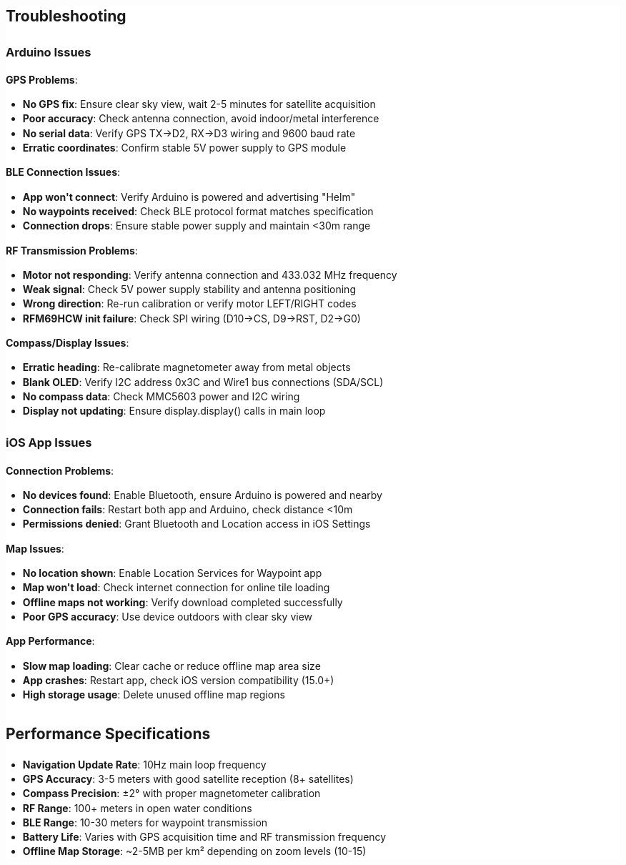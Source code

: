 ## Troubleshooting

### Arduino Issues

**GPS Problems**:
- **No GPS fix**: Ensure clear sky view, wait 2-5 minutes for satellite acquisition
- **Poor accuracy**: Check antenna connection, avoid indoor/metal interference
- **No serial data**: Verify GPS TX→D2, RX→D3 wiring and 9600 baud rate
- **Erratic coordinates**: Confirm stable 5V power supply to GPS module

**BLE Connection Issues**:
- **App won't connect**: Verify Arduino is powered and advertising "Helm"
- **No waypoints received**: Check BLE protocol format matches specification
- **Connection drops**: Ensure stable power supply and maintain <30m range

**RF Transmission Problems**:
- **Motor not responding**: Verify antenna connection and 433.032 MHz frequency
- **Weak signal**: Check 5V power supply stability and antenna positioning  
- **Wrong direction**: Re-run calibration or verify motor LEFT/RIGHT codes
- **RFM69HCW init failure**: Check SPI wiring (D10→CS, D9→RST, D2→G0)

**Compass/Display Issues**:
- **Erratic heading**: Re-calibrate magnetometer away from metal objects
- **Blank OLED**: Verify I2C address 0x3C and Wire1 bus connections (SDA/SCL)
- **No compass data**: Check MMC5603 power and I2C wiring
- **Display not updating**: Ensure display.display() calls in main loop

### iOS App Issues

**Connection Problems**:
- **No devices found**: Enable Bluetooth, ensure Arduino is powered and nearby
- **Connection fails**: Restart both app and Arduino, check distance <10m
- **Permissions denied**: Grant Bluetooth and Location access in iOS Settings

**Map Issues**:
- **No location shown**: Enable Location Services for Waypoint app
- **Map won't load**: Check internet connection for online tile loading
- **Offline maps not working**: Verify download completed successfully
- **Poor GPS accuracy**: Use device outdoors with clear sky view

**App Performance**:
- **Slow map loading**: Clear cache or reduce offline map area size
- **App crashes**: Restart app, check iOS version compatibility (15.0+)
- **High storage usage**: Delete unused offline map regions

## Performance Specifications

- **Navigation Update Rate**: 10Hz main loop frequency
- **GPS Accuracy**: 3-5 meters with good satellite reception (8+ satellites)
- **Compass Precision**: ±2° with proper magnetometer calibration
- **RF Range**: 100+ meters in open water conditions
- **BLE Range**: 10-30 meters for waypoint transmission
- **Battery Life**: Varies with GPS acquisition time and RF transmission frequency
- **Offline Map Storage**: ~2-5MB per km² depending on zoom levels (10-15)
